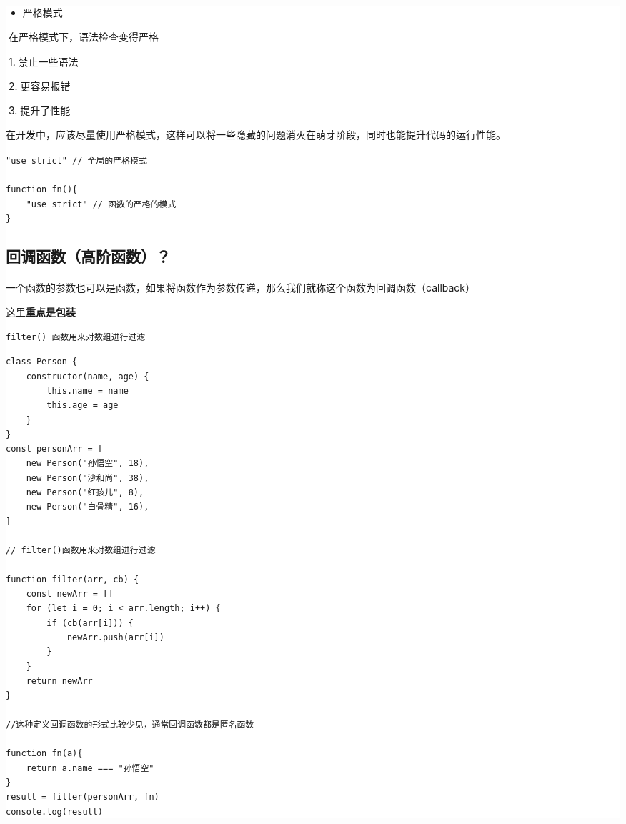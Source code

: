 - 严格模式

​    在严格模式下，语法检查变得严格

​        1. 禁止一些语法

​        2. 更容易报错

​        3. 提升了性能

在开发中，应该尽量使用严格模式，这样可以将一些隐藏的问题消灭在萌芽阶段，同时也能提升代码的运行性能。

```
"use strict" // 全局的严格模式

function fn(){
    "use strict" // 函数的严格的模式
}
```

## 回调函数（高阶函数）？

一个函数的参数也可以是函数，如果将函数作为参数传递，那么我们就称这个函数为回调函数（callback）

这里**重点是包装**

`filter() 函数用来对数组进行过滤`

```
class Person {
    constructor(name, age) {
        this.name = name
        this.age = age
    }
}
const personArr = [
    new Person("孙悟空", 18),
    new Person("沙和尚", 38),
    new Person("红孩儿", 8),
    new Person("白骨精", 16),
]

// filter()函数用来对数组进行过滤

function filter(arr, cb) {
    const newArr = []
    for (let i = 0; i < arr.length; i++) {
        if (cb(arr[i])) {
            newArr.push(arr[i])
        }
    }
    return newArr
}

//这种定义回调函数的形式比较少见，通常回调函数都是匿名函数

function fn(a){
    return a.name === "孙悟空"
}
result = filter(personArr, fn)
console.log(result)
```
